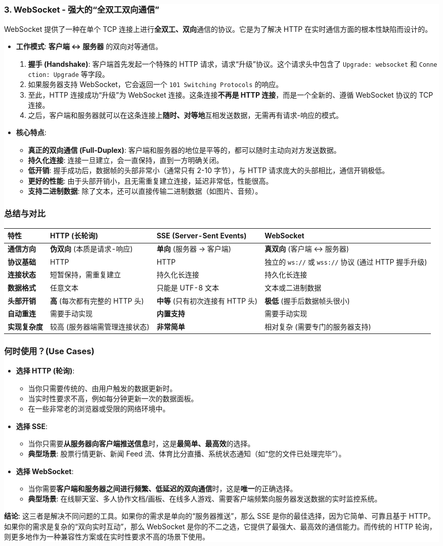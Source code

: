 ### 3. WebSocket - 强大的“全双工双向通信”

WebSocket 提供了一种在单个 TCP 连接上进行**全双工、双向**通信的协议。它是为了解决 HTTP 在实时通信方面的根本性缺陷而设计的。

- **工作模式**: **客户端 <-> 服务器** 的双向对等通信。

  1.  **握手 (Handshake)**: 客户端首先发起一个特殊的 HTTP 请求，请求“升级”协议。这个请求头中包含了 `Upgrade: websocket` 和 `Connection: Upgrade` 等字段。
  2.  如果服务器支持 WebSocket，它会返回一个 `101 Switching Protocols` 的响应。
  3.  至此，HTTP 连接成功“升级”为 WebSocket 连接。这条连接**不再是 HTTP 连接**，而是一个全新的、遵循 WebSocket 协议的 TCP 连接。
  4.  之后，客户端和服务器就可以在这条连接上**随时、对等地**互相发送数据，无需再有请求-响应的模式。

- **核心特点**:
  - **真正的双向通信 (Full-Duplex)**: 客户端和服务器的地位是平等的，都可以随时主动向对方发送数据。
  - **持久化连接**: 连接一旦建立，会一直保持，直到一方明确关闭。
  - **低开销**: 握手成功后，数据帧的头部非常小（通常只有 2-10 字节），与 HTTP 请求庞大的头部相比，通信开销极低。
  - **更好的性能**: 由于头部开销小，且无需重复建立连接，延迟非常低，性能很高。
  - **支持二进制数据**: 除了文本，还可以直接传输二进制数据（如图片、音频）。

### 总结与对比

| 特性           | HTTP (长轮询)                   | SSE (Server-Sent Events)          | WebSocket                                            |
| :------------- | :------------------------------ | :-------------------------------- | :--------------------------------------------------- |
| **通信方向**   | **伪双向** (本质是请求-响应)    | **单向** (服务器 -> 客户端)       | **真双向** (客户端 <-> 服务器)                       |
| **协议基础**   | HTTP                            | HTTP                              | 独立的 `ws://` 或 `wss://` 协议 (通过 HTTP 握手升级) |
| **连接状态**   | 短暂保持，需重复建立            | 持久化长连接                      | 持久化长连接                                         |
| **数据格式**   | 任意文本                        | 只能是 UTF-8 文本                 | 文本或二进制数据                                     |
| **头部开销**   | **高** (每次都有完整的 HTTP 头) | **中等** (只有初次连接有 HTTP 头) | **极低** (握手后数据帧头很小)                        |
| **自动重连**   | 需要手动实现                    | **内置支持**                      | 需要手动实现                                         |
| **实现复杂度** | 较高 (服务器端需管理连接状态)   | **非常简单**                      | 相对复杂 (需要专门的服务器支持)                      |

### 何时使用？(Use Cases)

- **选择 HTTP (轮询)**:

  - 当你只需要传统的、由用户触发的数据更新时。
  - 当实时性要求不高，例如每分钟更新一次的数据面板。
  - 在一些非常老的浏览器或受限的网络环境中。

- **选择 SSE**:

  - 当你只需要**从服务器向客户端推送信息**时，这是**最简单、最高效**的选择。
  - **典型场景**: 股票行情更新、新闻 Feed 流、体育比分直播、系统状态通知（如“您的文件已处理完毕”）。

- **选择 WebSocket**:
  - 当你需要**客户端和服务器之间进行频繁、低延迟的双向通信**时，这是**唯一**的正确选择。
  - **典型场景**: 在线聊天室、多人协作文档/画板、在线多人游戏、需要客户端频繁向服务器发送数据的实时监控系统。

**结论**: 这三者是解决不同问题的工具。如果你的需求是单向的“服务器推送”，那么 SSE 是你的最佳选择，因为它简单、可靠且基于 HTTP。如果你的需求是复杂的“双向实时互动”，那么 WebSocket 是你的不二之选，它提供了最强大、最高效的通信能力。而传统的 HTTP 轮询，则更多地作为一种兼容性方案或在实时性要求不高的场景下使用。
